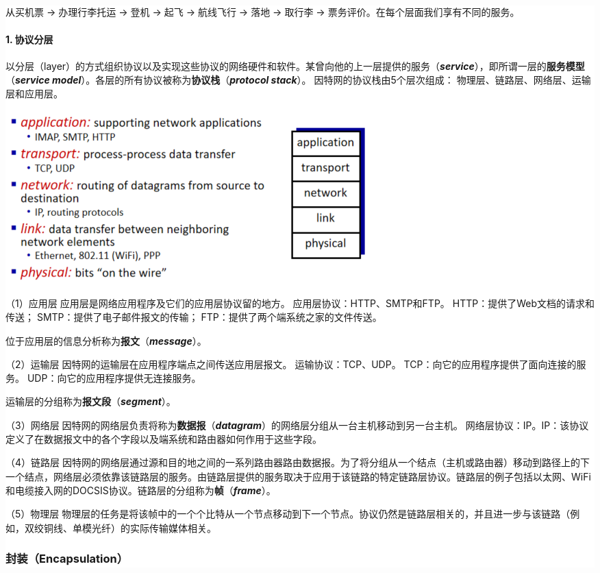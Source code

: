 从买机票 -> 办理行李托运 -> 登机 -> 起飞 -> 航线飞行 -> 落地 -> 取行李 -> 票务评价。在每个层面我们享有不同的服务。



#### 1. 协议分层

以分层（layer）的方式组织协议以及实现这些协议的网络硬件和软件。某曾向他的上一层提供的服务（***service***），即所谓一层的**服务模型**（***service model***）。各层的所有协议被称为**协议栈**（***protocol stack***）。
因特网的协议栈由5个层次组成：
物理层、链路层、网络层、运输层和应用层。

![five_layer_model](./pic/five_layer_model.png)

（1）应用层
应用层是网络应用程序及它们的应用层协议留的地方。
应用层协议：HTTP、SMTP和FTP。
HTTP：提供了Web文档的请求和传送；
SMTP：提供了电子邮件报文的传输；
FTP：提供了两个端系统之家的文件传送。

位于应用层的信息分析称为**报文**（***message***）。

（2）运输层
因特网的运输层在应用程序端点之间传送应用层报文。
运输协议：TCP、UDP。
TCP：向它的应用程序提供了面向连接的服务。
UDP：向它的应用程序提供无连接服务。

运输层的分组称为**报文段**（***segment***）。

（3）网络层
因特网的网络层负责将称为**数据报**（***datagram***）的网络层分组从一台主机移动到另一台主机。
网络层协议：IP。IP：该协议定义了在数据报文中的各个字段以及端系统和路由器如何作用于这些字段。

（4）链路层
因特网的网络层通过源和目的地之间的一系列路由器路由数据报。为了将分组从一个结点（主机或路由器）移动到路径上的下一个结点，网络层必须依靠该链路层的服务。由链路层提供的服务取决于应用于该链路的特定链路层协议。链路层的例子包括以太网、WiFi和电缆接入网的DOCSIS协议。链路层的分组称为**帧**（***frame***）。

（5）物理层
物理层的任务是将该帧中的一个个比特从一个节点移动到下一个节点。协议仍然是链路层相关的，并且进一步与该链路（例如，双绞铜线、单模光纤）的实际传输媒体相关。



### 封装（Encapsulation）
